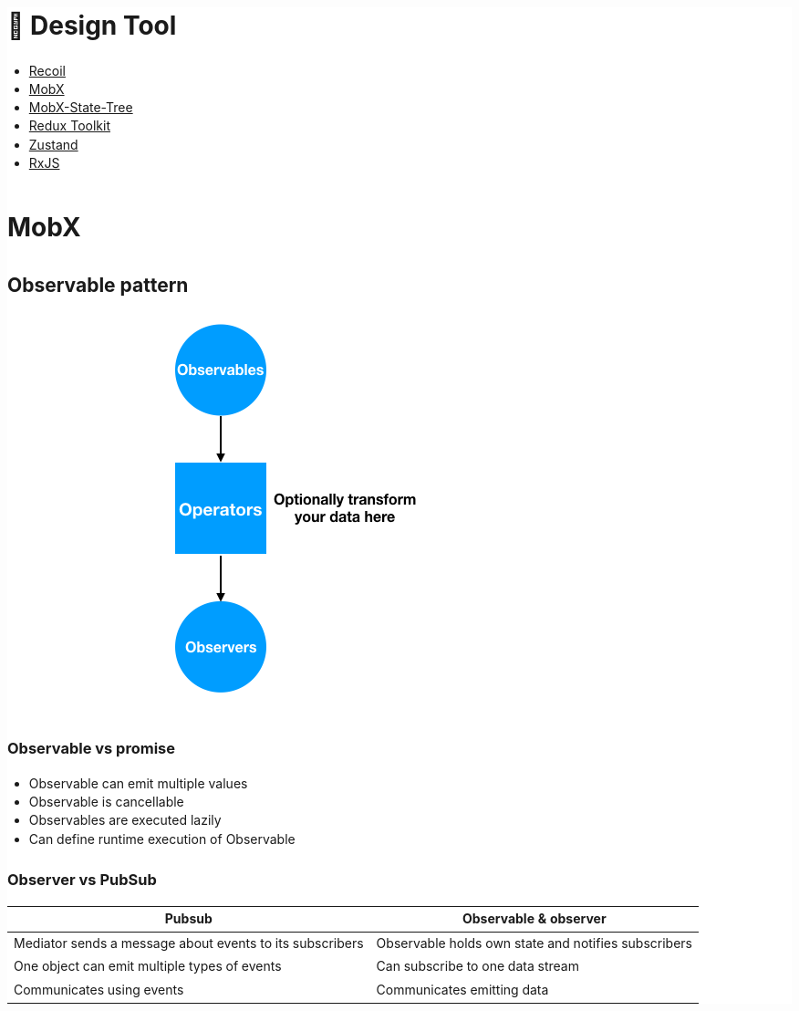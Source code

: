 # 🚀 Design Tool

- [Recoil](https://github.com/Menchynskyi/design-tool/tree/recoil)
- [MobX](https://github.com/Menchynskyi/design-tool/tree/mobx)
- [MobX-State-Tree](https://github.com/Menchynskyi/design-tool/tree/mobx-state-tree)
- [Redux Toolkit](https://github.com/Menchynskyi/design-tool/tree/redux-toolkit)
- [Zustand](https://github.com/Menchynskyi/design-tool/tree/zustand)
- [RxJS](https://github.com/Menchynskyi/design-tool/tree/rxjs)

# MobX

## Observable pattern

![image](./basic.png)

### Observable vs promise

- Observable can emit multiple values
- Observable is cancellable
- Observables are executed lazily
- Can define runtime execution of Observable

### Observer vs PubSub

| Pubsub                                                   | Observable & observer                               |
| -------------------------------------------------------- | --------------------------------------------------- |
| Mediator sends a message about events to its subscribers | Observable holds own state and notifies subscribers |
| One object can emit multiple types of events             | Can subscribe to one data stream                    |
| Communicates using events                                | Communicates emitting data                          |
